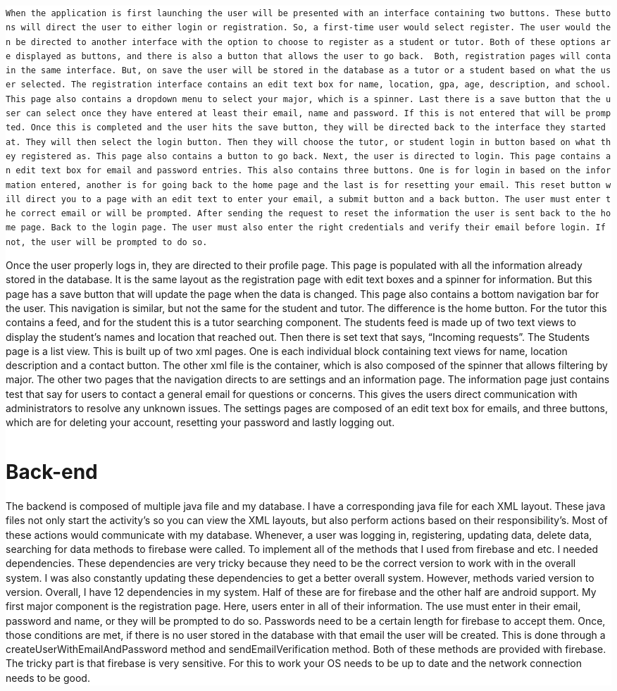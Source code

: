 	When the application is first launching the user will be presented with an interface containing two buttons. These buttons will direct the user to either login or registration. So, a first-time user would select register. The user would then be directed to another interface with the option to choose to register as a student or tutor. Both of these options are displayed as buttons, and there is also a button that allows the user to go back.  Both, registration pages will contain the same interface. But, on save the user will be stored in the database as a tutor or a student based on what the user selected. The registration interface contains an edit text box for name, location, gpa, age, description, and school. This page also contains a dropdown menu to select your major, which is a spinner. Last there is a save button that the user can select once they have entered at least their email, name and password. If this is not entered that will be prompted. Once this is completed and the user hits the save button, they will be directed back to the interface they started at. They will then select the login button. Then they will choose the tutor, or student login in button based on what they registered as. This page also contains a button to go back. Next, the user is directed to login. This page contains an edit text box for email and password entries. This also contains three buttons. One is for login in based on the information entered, another is for going back to the home page and the last is for resetting your email. This reset button will direct you to a page with an edit text to enter your email, a submit button and a back button. The user must enter the correct email or will be prompted. After sending the request to reset the information the user is sent back to the home page. Back to the login page. The user must also enter the right credentials and verify their email before login. If not, the user will be prompted to do so. 
Once the user properly logs in, they are directed to their profile page. This page is populated with all the information already stored in the database. It is the same layout as the registration page with edit text boxes and a spinner for information. But this page has a save button that will update the page when the data is changed. This page also contains a bottom navigation bar for the user. This navigation is similar, but not the same for the student and tutor. The difference is the home button. For the tutor this contains a feed, and for the student this is a tutor searching component. The students feed is made up of two text views to display the student’s names and location that reached out. Then there is set text that says, “Incoming requests”. The Students page is a list view. This is built up of two xml pages. One is each individual block containing text views for name, location description and a contact button. The other xml file is the container, which is also composed of the spinner that allows filtering by major. 
The other two pages that the navigation directs to are settings and an information page. The information page just contains test that say for users to contact a general email for questions or concerns. This gives the users direct communication with administrators to resolve any unknown issues. The settings pages are composed of an edit text box for emails, and three buttons, which are for deleting your account, resetting your password and lastly logging out. 

# Back-end

The backend is composed of multiple java file and my database. I have a corresponding java file for each XML layout. These java files not only start the activity’s so you can view the XML layouts, but also perform actions based on their responsibility’s. Most of these actions would communicate with my database. Whenever, a user was logging in, registering, updating data, delete data, searching for data methods to firebase were called.
To implement all of the methods that I used from firebase and etc. I needed dependencies. These dependencies are very tricky because they need to be the correct version to work with in the overall system. I was also constantly updating these dependencies to get a better overall system. However, methods varied version to version. Overall, I have 12 dependencies in my system. Half of these are for firebase and the other half are android support. 
My first major component is the registration page. Here, users enter in all of their information. The use must enter in their email, password and name, or they will be prompted to do so. Passwords need to be a certain length for firebase to accept them. Once, those conditions are met, if there is no user stored in the database with that email the user will be created. This is done through a createUserWithEmailAndPassword method and sendEmailVerification method. Both of these methods are provided with firebase. The tricky part is that firebase is very sensitive. For this to work your OS needs to be up to date and the network connection needs to be good. 